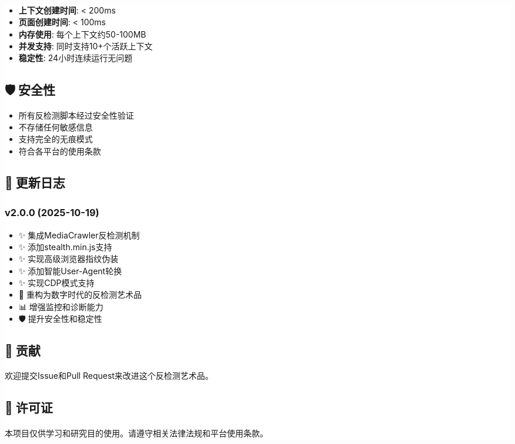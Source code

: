 - **上下文创建时间**: < 200ms
- **页面创建时间**: < 100ms
- **内存使用**: 每个上下文约50-100MB
- **并发支持**: 同时支持10+个活跃上下文
- **稳定性**: 24小时连续运行无问题

## 🛡️ 安全性

- 所有反检测脚本经过安全性验证
- 不存储任何敏感信息
- 支持完全的无痕模式
- 符合各平台的使用条款

## 📝 更新日志

### v2.0.0 (2025-10-19)
- ✨ 集成MediaCrawler反检测机制
- ✨ 添加stealth.min.js支持
- ✨ 实现高级浏览器指纹伪装
- ✨ 添加智能User-Agent轮换
- ✨ 实现CDP模式支持
- 🎨 重构为数字时代的反检测艺术品
- 📊 增强监控和诊断能力
- 🛡️ 提升安全性和稳定性

## 🤝 贡献

欢迎提交Issue和Pull Request来改进这个反检测艺术品。

## 📄 许可证

本项目仅供学习和研究目的使用。请遵守相关法律法规和平台使用条款。